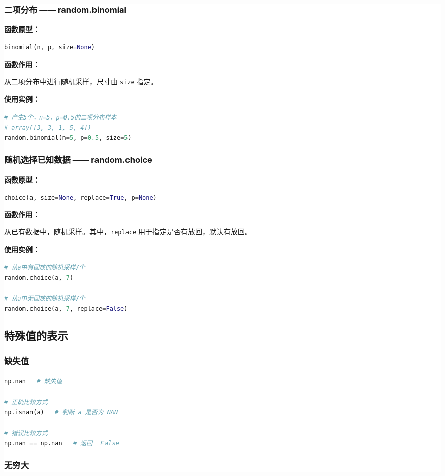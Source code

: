 ### 二项分布 —— random.binomial

**函数原型：**

```python
binomial(n, p, size=None)
```

**函数作用：**

从二项分布中进行随机采样，尺寸由 `size` 指定。

**使用实例：**

```python
# 产生5个，n=5，p=0.5的二项分布样本
# array([3, 3, 1, 5, 4])
random.binomial(n=5, p=0.5, size=5)
```

### 随机选择已知数据 —— random.choice

**函数原型：**

```python
choice(a, size=None, replace=True, p=None)
```

**函数作用：**

从已有数据中，随机采样。其中，`replace` 用于指定是否有放回，默认有放回。

**使用实例：**

```python
# 从a中有回放的随机采样7个
random.choice(a, 7)

# 从a中无回放的随机采样7个
random.choice(a, 7, replace=False)
```

## 特殊值的表示

### 缺失值

```python
np.nan   # 缺失值

# 正确比较方式
np.isnan(a)   # 判断 a 是否为 NAN

# 错误比较方式
np.nan == np.nan   # 返回　Ｆalse
```

### 无穷大

